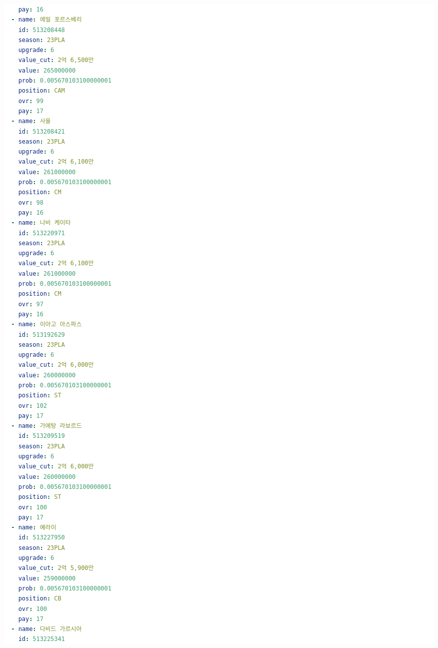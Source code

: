```yaml
    pay: 16
  - name: 에밀 포르스베리
    id: 513208448
    season: 23PLA
    upgrade: 6
    value_cut: 2억 6,500만
    value: 265000000
    prob: 0.005670103100000001
    position: CAM
    ovr: 99
    pay: 17
  - name: 사울
    id: 513208421
    season: 23PLA
    upgrade: 6
    value_cut: 2억 6,100만
    value: 261000000
    prob: 0.005670103100000001
    position: CM
    ovr: 98
    pay: 16
  - name: 나비 케이타
    id: 513220971
    season: 23PLA
    upgrade: 6
    value_cut: 2억 6,100만
    value: 261000000
    prob: 0.005670103100000001
    position: CM
    ovr: 97
    pay: 16
  - name: 이아고 아스파스
    id: 513192629
    season: 23PLA
    upgrade: 6
    value_cut: 2억 6,000만
    value: 260000000
    prob: 0.005670103100000001
    position: ST
    ovr: 102
    pay: 17
  - name: 가에탕 라보르드
    id: 513209519
    season: 23PLA
    upgrade: 6
    value_cut: 2억 6,000만
    value: 260000000
    prob: 0.005670103100000001
    position: ST
    ovr: 100
    pay: 17
  - name: 예라이
    id: 513227950
    season: 23PLA
    upgrade: 6
    value_cut: 2억 5,900만
    value: 259000000
    prob: 0.005670103100000001
    position: CB
    ovr: 100
    pay: 17
  - name: 다비드 가르시아
    id: 513225341
```